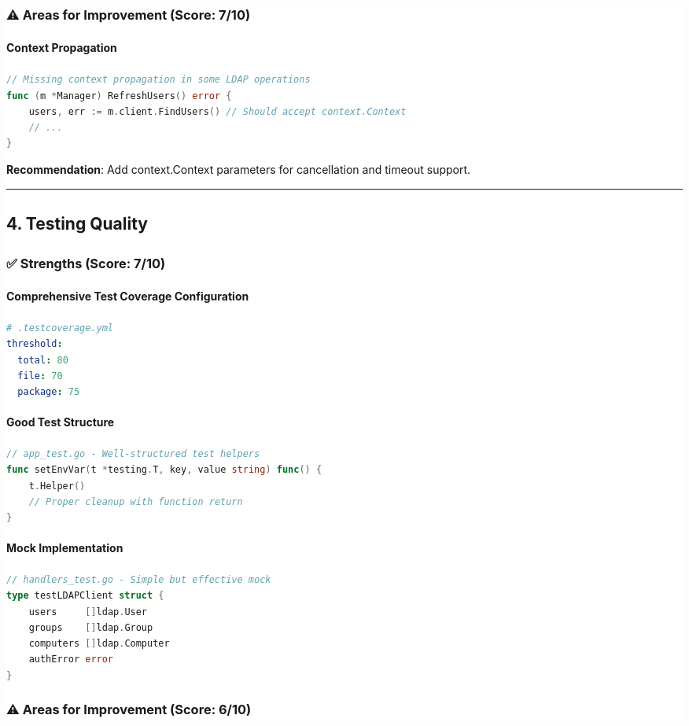 ### ⚠️ **Areas for Improvement (Score: 7/10)**

#### Context Propagation

```go
// Missing context propagation in some LDAP operations
func (m *Manager) RefreshUsers() error {
    users, err := m.client.FindUsers() // Should accept context.Context
    // ...
}
```

**Recommendation**: Add context.Context parameters for cancellation and timeout support.

---

## 4. Testing Quality

### ✅ **Strengths (Score: 7/10)**

#### Comprehensive Test Coverage Configuration

```yaml
# .testcoverage.yml
threshold:
  total: 80
  file: 70
  package: 75
```

#### Good Test Structure

```go
// app_test.go - Well-structured test helpers
func setEnvVar(t *testing.T, key, value string) func() {
    t.Helper()
    // Proper cleanup with function return
}
```

#### Mock Implementation

```go
// handlers_test.go - Simple but effective mock
type testLDAPClient struct {
    users     []ldap.User
    groups    []ldap.Group
    computers []ldap.Computer
    authError error
}
```

### ⚠️ **Areas for Improvement (Score: 6/10)**
